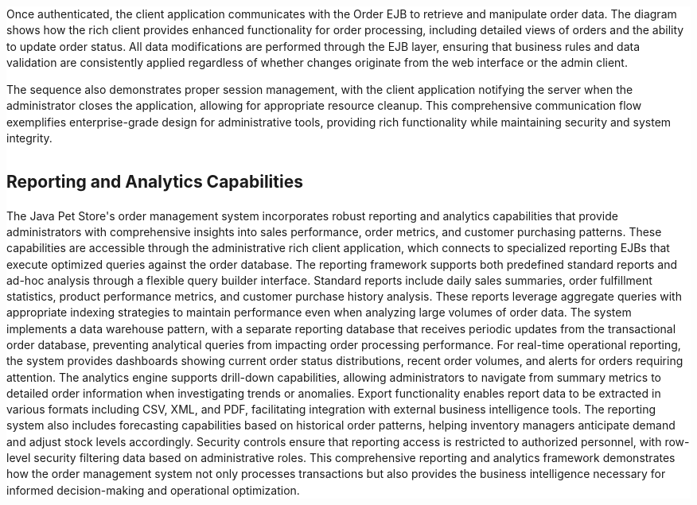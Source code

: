 Once authenticated, the client application communicates with the Order EJB to retrieve and manipulate order data. The diagram shows how the rich client provides enhanced functionality for order processing, including detailed views of orders and the ability to update order status. All data modifications are performed through the EJB layer, ensuring that business rules and data validation are consistently applied regardless of whether changes originate from the web interface or the admin client.

The sequence also demonstrates proper session management, with the client application notifying the server when the administrator closes the application, allowing for appropriate resource cleanup. This comprehensive communication flow exemplifies enterprise-grade design for administrative tools, providing rich functionality while maintaining security and system integrity.

## Reporting and Analytics Capabilities

The Java Pet Store's order management system incorporates robust reporting and analytics capabilities that provide administrators with comprehensive insights into sales performance, order metrics, and customer purchasing patterns. These capabilities are accessible through the administrative rich client application, which connects to specialized reporting EJBs that execute optimized queries against the order database. The reporting framework supports both predefined standard reports and ad-hoc analysis through a flexible query builder interface. Standard reports include daily sales summaries, order fulfillment statistics, product performance metrics, and customer purchase history analysis. These reports leverage aggregate queries with appropriate indexing strategies to maintain performance even when analyzing large volumes of order data. The system implements a data warehouse pattern, with a separate reporting database that receives periodic updates from the transactional order database, preventing analytical queries from impacting order processing performance. For real-time operational reporting, the system provides dashboards showing current order status distributions, recent order volumes, and alerts for orders requiring attention. The analytics engine supports drill-down capabilities, allowing administrators to navigate from summary metrics to detailed order information when investigating trends or anomalies. Export functionality enables report data to be extracted in various formats including CSV, XML, and PDF, facilitating integration with external business intelligence tools. The reporting system also includes forecasting capabilities based on historical order patterns, helping inventory managers anticipate demand and adjust stock levels accordingly. Security controls ensure that reporting access is restricted to authorized personnel, with row-level security filtering data based on administrative roles. This comprehensive reporting and analytics framework demonstrates how the order management system not only processes transactions but also provides the business intelligence necessary for informed decision-making and operational optimization.

[Generated by the Sage AI expert workbench: 2025-03-29 21:37:00  https://sage-tech.ai/workbench]: #